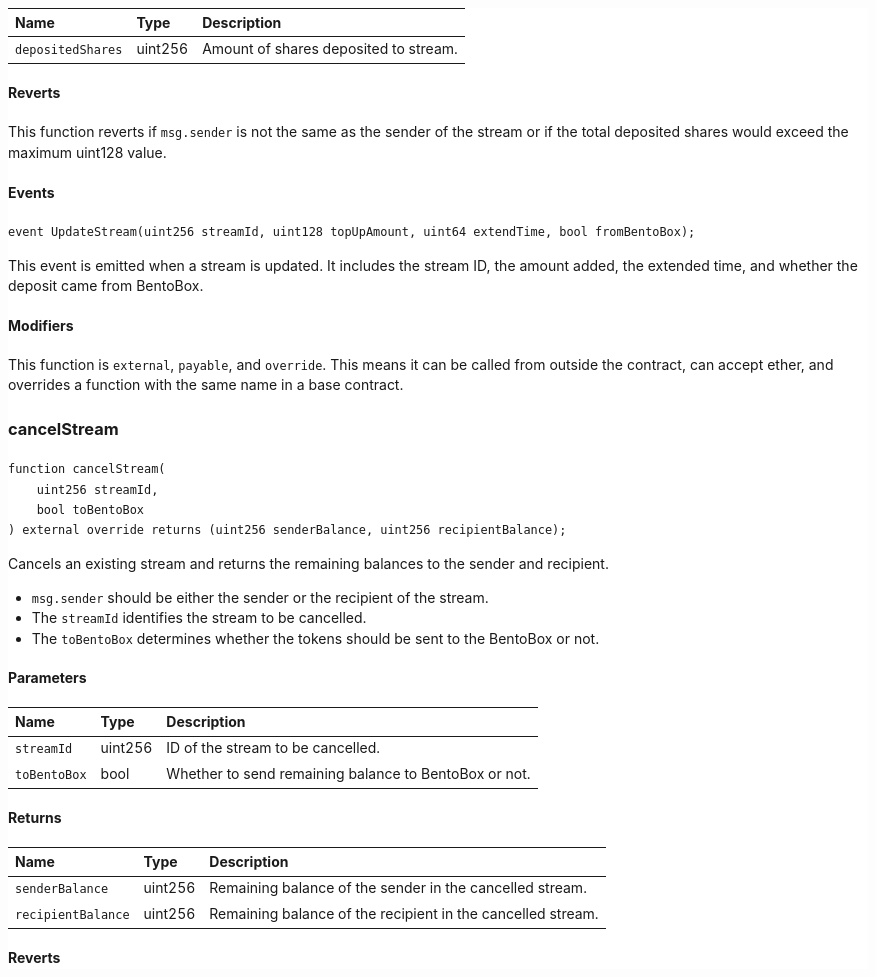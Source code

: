 | Name              | Type    | Description                           |
| :---------------- | :------ | :------------------------------------ |
| `depositedShares` | uint256 | Amount of shares deposited to stream. |

#### Reverts

This function reverts if `msg.sender` is not the same as the sender of the stream or if the total deposited shares would exceed the maximum uint128 value.

#### Events

```solidity
event UpdateStream(uint256 streamId, uint128 topUpAmount, uint64 extendTime, bool fromBentoBox);
```

This event is emitted when a stream is updated. It includes the stream ID, the amount added, the extended time, and whether the deposit came from BentoBox.

#### Modifiers

This function is `external`, `payable`, and `override`. This means it can be called from outside the contract, can accept ether, and overrides a function with the same name in a base contract.

### cancelStream

```solidity
function cancelStream(
    uint256 streamId,
    bool toBentoBox
) external override returns (uint256 senderBalance, uint256 recipientBalance);
```

Cancels an existing stream and returns the remaining balances to the sender and recipient.

-   `msg.sender` should be either the sender or the recipient of the stream.
-   The `streamId` identifies the stream to be cancelled.
-   The `toBentoBox` determines whether the tokens should be sent to the BentoBox or not.

#### Parameters

| Name         | Type    | Description                                           |
| :----------- | :------ | :---------------------------------------------------- |
| `streamId`   | uint256 | ID of the stream to be cancelled.                     |
| `toBentoBox` | bool    | Whether to send remaining balance to BentoBox or not. |

#### Returns

| Name               | Type    | Description                                                 |
| :----------------- | :------ | :---------------------------------------------------------- |
| `senderBalance`    | uint256 | Remaining balance of the sender in the cancelled stream.    |
| `recipientBalance` | uint256 | Remaining balance of the recipient in the cancelled stream. |

#### Reverts
